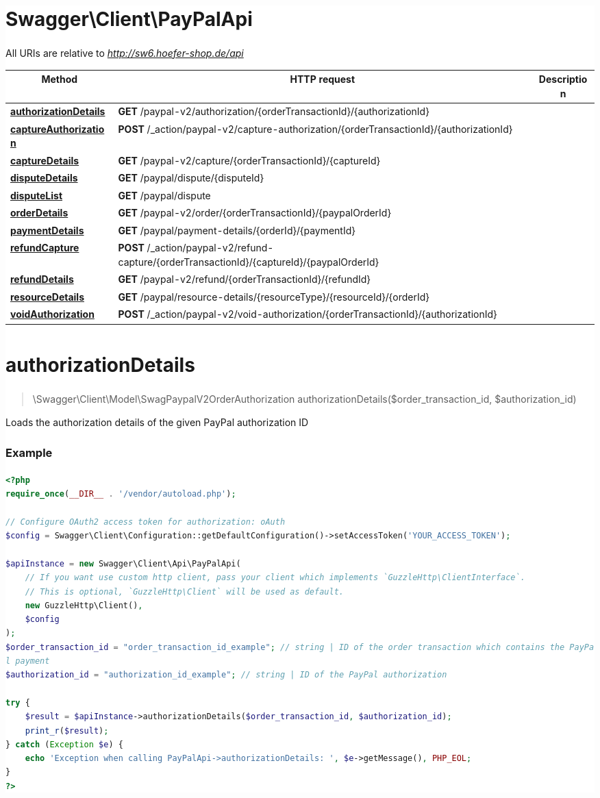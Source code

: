 # Swagger\Client\PayPalApi

All URIs are relative to *http://sw6.hoefer-shop.de/api*

Method | HTTP request | Description
------------- | ------------- | -------------
[**authorizationDetails**](PayPalApi.md#authorizationdetails) | **GET** /paypal-v2/authorization/{orderTransactionId}/{authorizationId} | 
[**captureAuthorization**](PayPalApi.md#captureauthorization) | **POST** /_action/paypal-v2/capture-authorization/{orderTransactionId}/{authorizationId} | 
[**captureDetails**](PayPalApi.md#capturedetails) | **GET** /paypal-v2/capture/{orderTransactionId}/{captureId} | 
[**disputeDetails**](PayPalApi.md#disputedetails) | **GET** /paypal/dispute/{disputeId} | 
[**disputeList**](PayPalApi.md#disputelist) | **GET** /paypal/dispute | 
[**orderDetails**](PayPalApi.md#orderdetails) | **GET** /paypal-v2/order/{orderTransactionId}/{paypalOrderId} | 
[**paymentDetails**](PayPalApi.md#paymentdetails) | **GET** /paypal/payment-details/{orderId}/{paymentId} | 
[**refundCapture**](PayPalApi.md#refundcapture) | **POST** /_action/paypal-v2/refund-capture/{orderTransactionId}/{captureId}/{paypalOrderId} | 
[**refundDetails**](PayPalApi.md#refunddetails) | **GET** /paypal-v2/refund/{orderTransactionId}/{refundId} | 
[**resourceDetails**](PayPalApi.md#resourcedetails) | **GET** /paypal/resource-details/{resourceType}/{resourceId}/{orderId} | 
[**voidAuthorization**](PayPalApi.md#voidauthorization) | **POST** /_action/paypal-v2/void-authorization/{orderTransactionId}/{authorizationId} | 

# **authorizationDetails**
> \Swagger\Client\Model\SwagPaypalV2OrderAuthorization authorizationDetails($order_transaction_id, $authorization_id)



Loads the authorization details of the given PayPal authorization ID

### Example
```php
<?php
require_once(__DIR__ . '/vendor/autoload.php');

// Configure OAuth2 access token for authorization: oAuth
$config = Swagger\Client\Configuration::getDefaultConfiguration()->setAccessToken('YOUR_ACCESS_TOKEN');

$apiInstance = new Swagger\Client\Api\PayPalApi(
    // If you want use custom http client, pass your client which implements `GuzzleHttp\ClientInterface`.
    // This is optional, `GuzzleHttp\Client` will be used as default.
    new GuzzleHttp\Client(),
    $config
);
$order_transaction_id = "order_transaction_id_example"; // string | ID of the order transaction which contains the PayPal payment
$authorization_id = "authorization_id_example"; // string | ID of the PayPal authorization

try {
    $result = $apiInstance->authorizationDetails($order_transaction_id, $authorization_id);
    print_r($result);
} catch (Exception $e) {
    echo 'Exception when calling PayPalApi->authorizationDetails: ', $e->getMessage(), PHP_EOL;
}
?>
```
